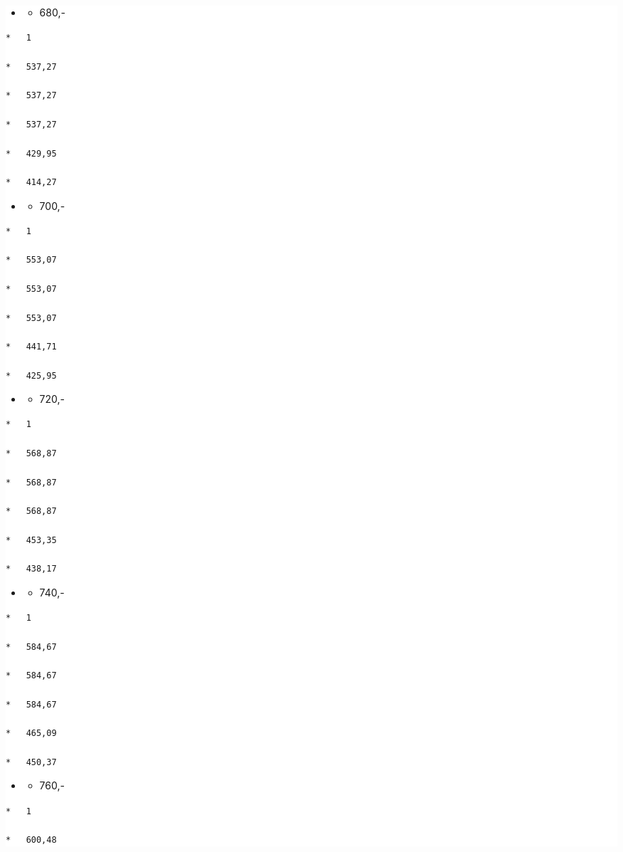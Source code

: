 
*    *   680,-

    *   1

    *   537,27

    *   537,27

    *   537,27

    *   429,95

    *   414,27


*    *   700,-

    *   1

    *   553,07

    *   553,07

    *   553,07

    *   441,71

    *   425,95


*    *   720,-

    *   1

    *   568,87

    *   568,87

    *   568,87

    *   453,35

    *   438,17


*    *   740,-

    *   1

    *   584,67

    *   584,67

    *   584,67

    *   465,09

    *   450,37


*    *   760,-

    *   1

    *   600,48
